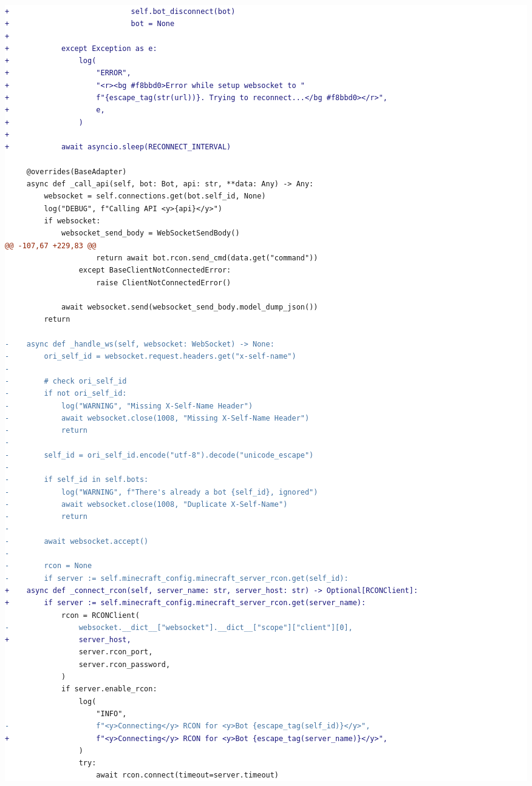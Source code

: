 ```diff
+                            self.bot_disconnect(bot)
+                            bot = None
+
+            except Exception as e:
+                log(
+                    "ERROR",
+                    "<r><bg #f8bbd0>Error while setup websocket to "
+                    f"{escape_tag(str(url))}. Trying to reconnect...</bg #f8bbd0></r>",
+                    e,
+                )
+
+            await asyncio.sleep(RECONNECT_INTERVAL)
 
     @overrides(BaseAdapter)
     async def _call_api(self, bot: Bot, api: str, **data: Any) -> Any:
         websocket = self.connections.get(bot.self_id, None)
         log("DEBUG", f"Calling API <y>{api}</y>")
         if websocket:
             websocket_send_body = WebSocketSendBody()
@@ -107,67 +229,83 @@
                     return await bot.rcon.send_cmd(data.get("command"))
                 except BaseClientNotConnectedError:
                     raise ClientNotConnectedError()
 
             await websocket.send(websocket_send_body.model_dump_json())
         return
 
-    async def _handle_ws(self, websocket: WebSocket) -> None:
-        ori_self_id = websocket.request.headers.get("x-self-name")
-
-        # check ori_self_id
-        if not ori_self_id:
-            log("WARNING", "Missing X-Self-Name Header")
-            await websocket.close(1008, "Missing X-Self-Name Header")
-            return
-
-        self_id = ori_self_id.encode("utf-8").decode("unicode_escape")
-
-        if self_id in self.bots:
-            log("WARNING", f"There's already a bot {self_id}, ignored")
-            await websocket.close(1008, "Duplicate X-Self-Name")
-            return
-
-        await websocket.accept()
-
-        rcon = None
-        if server := self.minecraft_config.minecraft_server_rcon.get(self_id):
+    async def _connect_rcon(self, server_name: str, server_host: str) -> Optional[RCONClient]:
+        if server := self.minecraft_config.minecraft_server_rcon.get(server_name):
             rcon = RCONClient(
-                websocket.__dict__["websocket"].__dict__["scope"]["client"][0],
+                server_host,
                 server.rcon_port,
                 server.rcon_password,
             )
             if server.enable_rcon:
                 log(
                     "INFO",
-                    f"<y>Connecting</y> RCON for <y>Bot {escape_tag(self_id)}</y>",
+                    f"<y>Connecting</y> RCON for <y>Bot {escape_tag(server_name)}</y>",
                 )
                 try:
                     await rcon.connect(timeout=server.timeout)
```